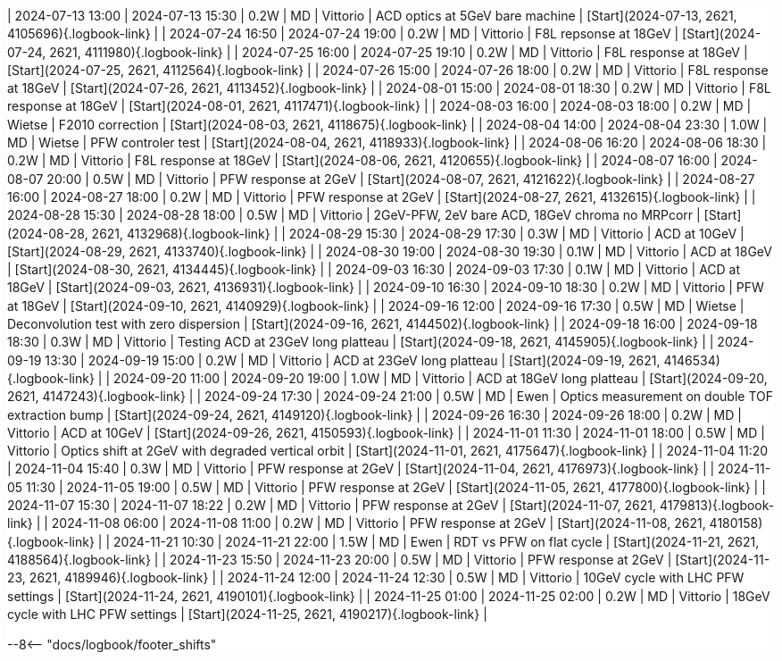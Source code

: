 | 2024-07-13 13:00 | 2024-07-13 15:30 |  0.2W  |  MD  | Vittorio |              ACD optics at 5GeV bare machine               | [Start](2024-07-13, 2621, 4105696){.logbook-link} |
| 2024-07-24 16:50 | 2024-07-24 19:00 |  0.2W  |  MD  | Vittorio |                   F8L repsonse at 18GeV                    | [Start](2024-07-24, 2621, 4111980){.logbook-link} |
| 2024-07-25 16:00 | 2024-07-25 19:10 |  0.2W  |  MD  | Vittorio |                   F8L response at 18GeV                    | [Start](2024-07-25, 2621, 4112564){.logbook-link} |
| 2024-07-26 15:00 | 2024-07-26 18:00 |  0.2W  |  MD  | Vittorio |                   F8L response at 18GeV                    | [Start](2024-07-26, 2621, 4113452){.logbook-link} |
| 2024-08-01 15:00 | 2024-08-01 18:30 |  0.2W  |  MD  | Vittorio |                   F8L response at 18GeV                    | [Start](2024-08-01, 2621, 4117471){.logbook-link} |
| 2024-08-03 16:00 | 2024-08-03 18:00 |  0.2W  |  MD  |  Wietse  |                      F2010 correction                      | [Start](2024-08-03, 2621, 4118675){.logbook-link} |
| 2024-08-04 14:00 | 2024-08-04 23:30 |  1.0W  |  MD  |  Wietse  |                     PFW controler test                     | [Start](2024-08-04, 2621, 4118933){.logbook-link} |
| 2024-08-06 16:20 | 2024-08-06 18:30 |  0.2W  |  MD  | Vittorio |                   F8L response at 18GeV                    | [Start](2024-08-06, 2621, 4120655){.logbook-link} |
| 2024-08-07 16:00 | 2024-08-07 20:00 |  0.5W  |  MD  | Vittorio |                    PFW response at 2GeV                    | [Start](2024-08-07, 2621, 4121622){.logbook-link} |
| 2024-08-27 16:00 | 2024-08-27 18:00 |  0.2W  |  MD  | Vittorio |                    PFW response at 2GeV                    | [Start](2024-08-27, 2621, 4132615){.logbook-link} |
| 2024-08-28 15:30 | 2024-08-28 18:00 |  0.5W  |  MD  | Vittorio |      2GeV-PFW, 2eV bare ACD, 18GeV chroma no MRPcorr       | [Start](2024-08-28, 2621, 4132968){.logbook-link} |
| 2024-08-29 15:30 | 2024-08-29 17:30 |  0.3W  |  MD  | Vittorio |                        ACD at 10GeV                        | [Start](2024-08-29, 2621, 4133740){.logbook-link} |
| 2024-08-30 19:00 | 2024-08-30 19:30 |  0.1W  |  MD  | Vittorio |                        ACD at 18GeV                        | [Start](2024-08-30, 2621, 4134445){.logbook-link} |
| 2024-09-03 16:30 | 2024-09-03 17:30 |  0.1W  |  MD  | Vittorio |                        ACD at 18GeV                        | [Start](2024-09-03, 2621, 4136931){.logbook-link} |
| 2024-09-10 16:30 | 2024-09-10 18:30 |  0.2W  |  MD  | Vittorio |                        PFW at 18GeV                        | [Start](2024-09-10, 2621, 4140929){.logbook-link} |
| 2024-09-16 12:00 | 2024-09-16 17:30 |  0.5W  |  MD  |  Wietse  |          Deconvolution test with zero dispersion           | [Start](2024-09-16, 2621, 4144502){.logbook-link} |
| 2024-09-18 16:00 | 2024-09-18 18:30 |  0.3W  |  MD  | Vittorio |             Testing ACD at 23GeV long platteau             | [Start](2024-09-18, 2621, 4145905){.logbook-link} |
| 2024-09-19 13:30 | 2024-09-19 15:00 |  0.2W  |  MD  | Vittorio |                 ACD at 23GeV long platteau                 | [Start](2024-09-19, 2621, 4146534){.logbook-link} |
| 2024-09-20 11:00 | 2024-09-20 19:00 |  1.0W  |  MD  | Vittorio |                 ACD at 18GeV long platteau                 | [Start](2024-09-20, 2621, 4147243){.logbook-link} |
| 2024-09-24 17:30 | 2024-09-24 21:00 |  0.5W  |  MD  |   Ewen   |      Optics measurement on double TOF extraction bump      | [Start](2024-09-24, 2621, 4149120){.logbook-link} |
| 2024-09-26 16:30 | 2024-09-26 18:00 |  0.2W  |  MD  | Vittorio |                        ACD at 10GeV                        | [Start](2024-09-26, 2621, 4150593){.logbook-link} |
| 2024-11-01 11:30 | 2024-11-01 18:00 |  0.5W  |  MD  | Vittorio |     Optics shift at 2GeV with degraded vertical orbit      | [Start](2024-11-01, 2621, 4175647){.logbook-link} |
| 2024-11-04 11:20 | 2024-11-04 15:40 |  0.3W  |  MD  | Vittorio |                    PFW response at 2GeV                    | [Start](2024-11-04, 2621, 4176973){.logbook-link} |
| 2024-11-05 11:30 | 2024-11-05 19:00 |  0.5W  |  MD  | Vittorio |                    PFW response at 2GeV                    | [Start](2024-11-05, 2621, 4177800){.logbook-link} |
| 2024-11-07 15:30 | 2024-11-07 18:22 |  0.2W  |  MD  | Vittorio |                    PFW response at 2GeV                    | [Start](2024-11-07, 2621, 4179813){.logbook-link} |
| 2024-11-08 06:00 | 2024-11-08 11:00 |  0.2W  |  MD  | Vittorio |                    PFW response at 2GeV                    | [Start](2024-11-08, 2621, 4180158){.logbook-link} |
| 2024-11-21 10:30 | 2024-11-21 22:00 |  1.5W  |  MD  |   Ewen   |                  RDT vs PFW on flat cycle                  | [Start](2024-11-21, 2621, 4188564){.logbook-link} |
| 2024-11-23 15:50 | 2024-11-23 20:00 |  0.5W  |  MD  | Vittorio |                    PFW response at 2GeV                    | [Start](2024-11-23, 2621, 4189946){.logbook-link} |
| 2024-11-24 12:00 | 2024-11-24 12:30 |  0.5W  |  MD  | Vittorio |             10GeV cycle with LHC PFW settings              | [Start](2024-11-24, 2621, 4190101){.logbook-link} |
| 2024-11-25 01:00 | 2024-11-25 02:00 |  0.2W  |  MD  | Vittorio |             18GeV cycle with LHC PFW settings              | [Start](2024-11-25, 2621, 4190217){.logbook-link} |



--8<-- "docs/logbook/footer_shifts"
